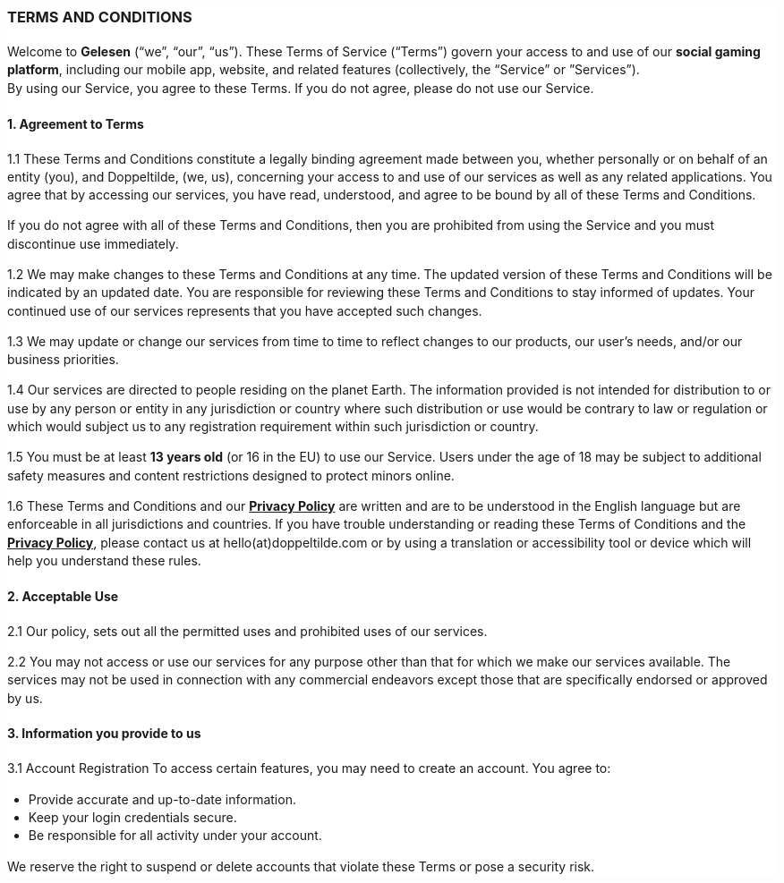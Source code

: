 ### TERMS AND CONDITIONS

Welcome to **Gelesen** (“we”, “our”, “us”). These Terms of Service (“Terms”) govern your access to and use of our **social gaming platform**, including our mobile app, website, and related features (collectively, the “Service” or ”Services”).  
By using our Service, you agree to these Terms. If you do not agree, please do not use our Service.

#### 1. Agreement to Terms
1.1 These Terms and Conditions constitute a legally binding agreement made between you, whether personally or on behalf of an entity (you), and Doppeltilde, (we, us), concerning your access to and use of our services as well as any related applications.
You agree that by accessing our services, you have read, understood, and agree to be bound by all of these Terms and Conditions.

If you do not agree with all of these Terms and Conditions, then you are prohibited from using the Service and you must discontinue use immediately.

1.2 We may make changes to these Terms and Conditions at any time. The updated version of these Terms and Conditions will be indicated by an updated date. You are responsible for reviewing these Terms and Conditions to stay informed of updates. Your continued use of our services represents that you have accepted such changes.

1.3 We may update or change our services from time to time to reflect changes to our products, our user’s needs, and/or our business priorities.

1.4 Our services are directed to people residing on the planet Earth. The information provided is not intended for distribution to or use by any person or entity in any jurisdiction or country where such distribution or use would be contrary to law or regulation or which would subject us to any registration requirement within such jurisdiction or country.

1.5 You must be at least **13 years old** (or 16 in the EU) to use our Service. Users under the age of 18 may be subject to additional safety measures and content restrictions designed to protect minors online.

1.6 These Terms and Conditions and our **[Privacy Policy](https://gelesen.app/privacy-policy)** are written and are to be understood in the English language but are enforceable in all jurisdictions and countries. If you have trouble understanding or reading these Terms of Conditions and the **[Privacy Policy](https://gelesen.app/privacy-policy)**, please contact us at hello(at)doppeltilde.com or by using a translation or accessibility tool or device which will help you understand these rules.

#### 2. Acceptable Use
2.1 Our policy, sets out all the permitted uses and prohibited uses of our services.

2.2 You may not access or use our services for any purpose other than that for which we make our services available. The services may not be used in connection with any commercial endeavors except those that are specifically endorsed or approved by us.

#### 3. Information you provide to us
3.1 Account Registration
To access certain features, you may need to create an account. You agree to:
- Provide accurate and up-to-date information.
- Keep your login credentials secure.
- Be responsible for all activity under your account.

We reserve the right to suspend or delete accounts that violate these Terms or pose a security risk.
